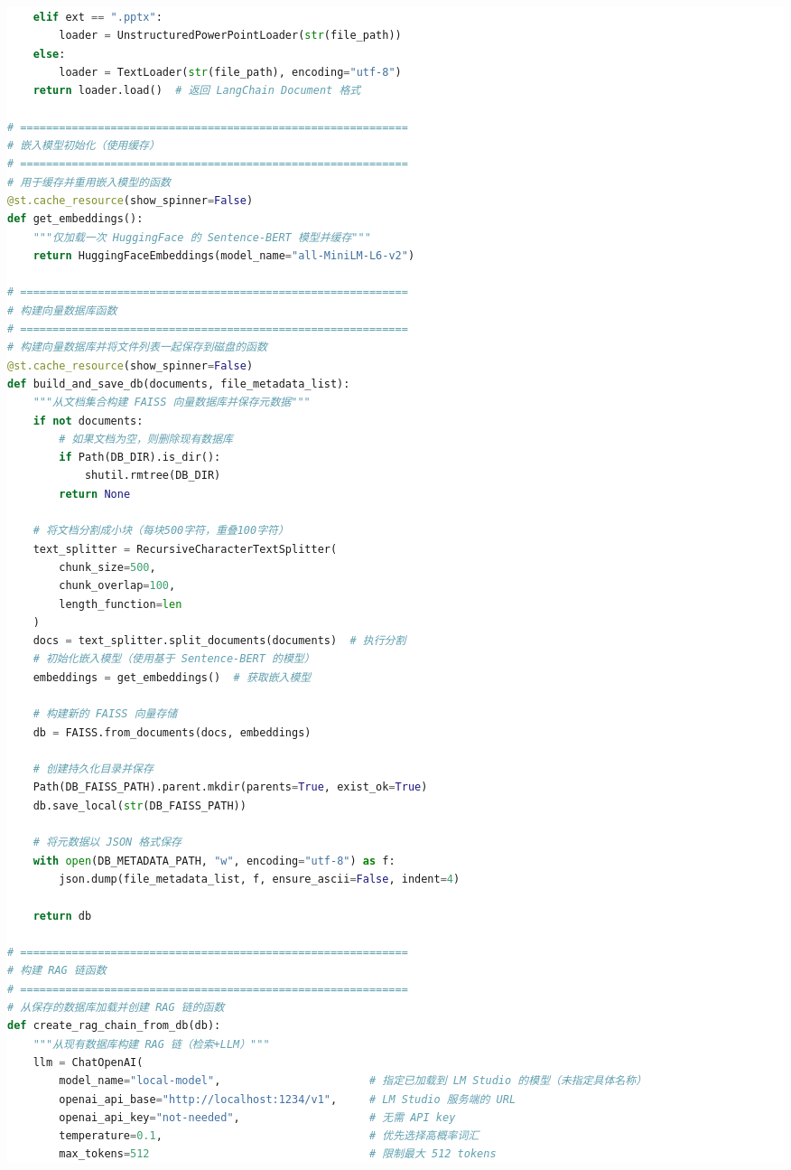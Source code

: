```python
    elif ext == ".pptx":
        loader = UnstructuredPowerPointLoader(str(file_path))
    else:
        loader = TextLoader(str(file_path), encoding="utf-8")
    return loader.load()  # 返回 LangChain Document 格式

# ============================================================
# 嵌入模型初始化（使用缓存）
# ============================================================
# 用于缓存并重用嵌入模型的函数
@st.cache_resource(show_spinner=False)
def get_embeddings():
    """仅加载一次 HuggingFace 的 Sentence-BERT 模型并缓存"""
    return HuggingFaceEmbeddings(model_name="all-MiniLM-L6-v2")

# ============================================================
# 构建向量数据库函数
# ============================================================
# 构建向量数据库并将文件列表一起保存到磁盘的函数
@st.cache_resource(show_spinner=False)
def build_and_save_db(documents, file_metadata_list):
    """从文档集合构建 FAISS 向量数据库并保存元数据"""
    if not documents:
        # 如果文档为空，则删除现有数据库
        if Path(DB_DIR).is_dir():
            shutil.rmtree(DB_DIR)
        return None
    
    # 将文档分割成小块（每块500字符，重叠100字符）
    text_splitter = RecursiveCharacterTextSplitter(
        chunk_size=500, 
        chunk_overlap=100, 
        length_function=len
    )
    docs = text_splitter.split_documents(documents)  # 执行分割
    # 初始化嵌入模型（使用基于 Sentence-BERT 的模型）
    embeddings = get_embeddings()  # 获取嵌入模型

    # 构建新的 FAISS 向量存储
    db = FAISS.from_documents(docs, embeddings)
    
    # 创建持久化目录并保存
    Path(DB_FAISS_PATH).parent.mkdir(parents=True, exist_ok=True)
    db.save_local(str(DB_FAISS_PATH))

    # 将元数据以 JSON 格式保存
    with open(DB_METADATA_PATH, "w", encoding="utf-8") as f:
        json.dump(file_metadata_list, f, ensure_ascii=False, indent=4)

    return db

# ============================================================
# 构建 RAG 链函数
# ============================================================
# 从保存的数据库加载并创建 RAG 链的函数
def create_rag_chain_from_db(db):
    """从现有数据库构建 RAG 链（检索+LLM）"""
    llm = ChatOpenAI(
        model_name="local-model",                       # 指定已加载到 LM Studio 的模型（未指定具体名称）
        openai_api_base="http://localhost:1234/v1",     # LM Studio 服务端的 URL
        openai_api_key="not-needed",                    # 无需 API key
        temperature=0.1,                                # 优先选择高概率词汇
        max_tokens=512                                  # 限制最大 512 tokens
```